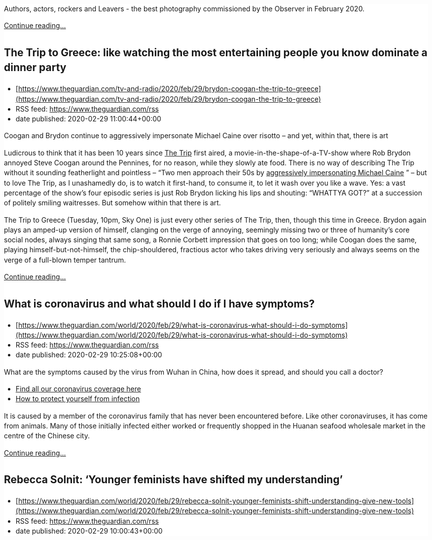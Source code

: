 <p>Authors, actors, rockers and Leavers - the best photography commissioned by the Observer in February 2020.</p> <a href="https://www.theguardian.com/artanddesign/gallery/2020/feb/29/original-observer-photography">Continue reading...</a>

## The Trip to Greece: like watching the most entertaining people you know dominate a dinner party
 - [https://www.theguardian.com/tv-and-radio/2020/feb/29/brydon-coogan-the-trip-to-greece](https://www.theguardian.com/tv-and-radio/2020/feb/29/brydon-coogan-the-trip-to-greece)
 - RSS feed: https://www.theguardian.com/rss
 - date published: 2020-02-29 11:00:44+00:00

<p>Coogan and Brydon continue to aggressively impersonate Michael Caine over risotto – and yet, within that, there is art</p><p>Ludicrous to think that it has been 10 years since <a href="https://www.theguardian.com/tv-and-radio/2020/feb/15/the-trip-series-four-greece-rob-brydon-steve-coogan" title="">The Trip</a> first aired, a movie-in-the-shape-of-a-TV-show where Rob Brydon annoyed Steve Coogan around the Pennines, for no reason, while they slowly ate food. There is no way of describing The Trip without it sounding featherlight and pointless – “Two men approach their 50s by <a href="https://www.youtube.com/watch?v=HFIQIpC5_wY&amp;list=PLAE8683DAEAA24C20" title="">aggressively impersonating Michael Caine</a> ” – but to love The Trip, as I unashamedly do, is to watch it first-hand, to consume it, to let it wash over you like a wave. Yes: a vast percentage of the show’s four episodic series is just Rob Brydon licking his lips and shouting: “WHATTYA GOT?” at a succession of politely smiling waitresses. But somehow within that there is art.</p><p>The Trip to Greece (Tuesday, 10pm, Sky One) is just every other series of The Trip, then, though this time in Greece. Brydon again plays an amped-up version of himself, clanging on the verge of annoying, seemingly missing two or three of humanity’s core social nodes, always singing that same song, a Ronnie Corbett impression that goes on too long; while Coogan does the same, playing himself-but-not-himself, the chip-shouldered, fractious actor who takes driving very seriously and always seems on the verge of a full-blown temper tantrum.</p> <a href="https://www.theguardian.com/tv-and-radio/2020/feb/29/brydon-coogan-the-trip-to-greece">Continue reading...</a>

## What is coronavirus and what should I do if I have symptoms?
 - [https://www.theguardian.com/world/2020/feb/29/what-is-coronavirus-what-should-i-do-symptoms](https://www.theguardian.com/world/2020/feb/29/what-is-coronavirus-what-should-i-do-symptoms)
 - RSS feed: https://www.theguardian.com/rss
 - date published: 2020-02-29 10:25:08+00:00

<p>What are the symptoms caused by the virus from Wuhan in China, how does it spread, and should you call a doctor?</p><ul><li><a href="https://www.theguardian.com/world/coronavirus-outbreak">Find all our coronavirus coverage here</a></li><li><a href="https://www.theguardian.com/world/2020/feb/25/how-to-protect-yourself-from-coronavirus">How to protect yourself from infection</a></li></ul><p>It is caused by a member of the coronavirus family that has never been encountered before. Like other coronaviruses, it has come from animals. Many of those initially infected either worked or frequently shopped in the Huanan seafood wholesale market in the centre of the Chinese city.</p> <a href="https://www.theguardian.com/world/2020/feb/29/what-is-coronavirus-what-should-i-do-symptoms">Continue reading...</a>

## Rebecca Solnit: ‘Younger feminists have shifted my understanding’
 - [https://www.theguardian.com/world/2020/feb/29/rebecca-solnit-younger-feminists-shift-understanding-give-new-tools](https://www.theguardian.com/world/2020/feb/29/rebecca-solnit-younger-feminists-shift-understanding-give-new-tools)
 - RSS feed: https://www.theguardian.com/rss
 - date published: 2020-02-29 10:00:43+00:00
